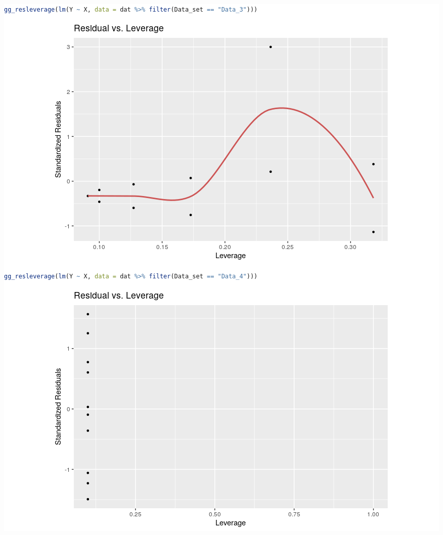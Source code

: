 ``` r
gg_resleverage(lm(Y ~ X, data = dat %>% filter(Data_set == "Data_3")))
```

<img src="linear_models_files/figure-gfm/unnamed-chunk-29-3.png" style="display: block; margin: auto;" />

``` r
gg_resleverage(lm(Y ~ X, data = dat %>% filter(Data_set == "Data_4")))
```

<img src="linear_models_files/figure-gfm/unnamed-chunk-29-4.png" style="display: block; margin: auto;" />
